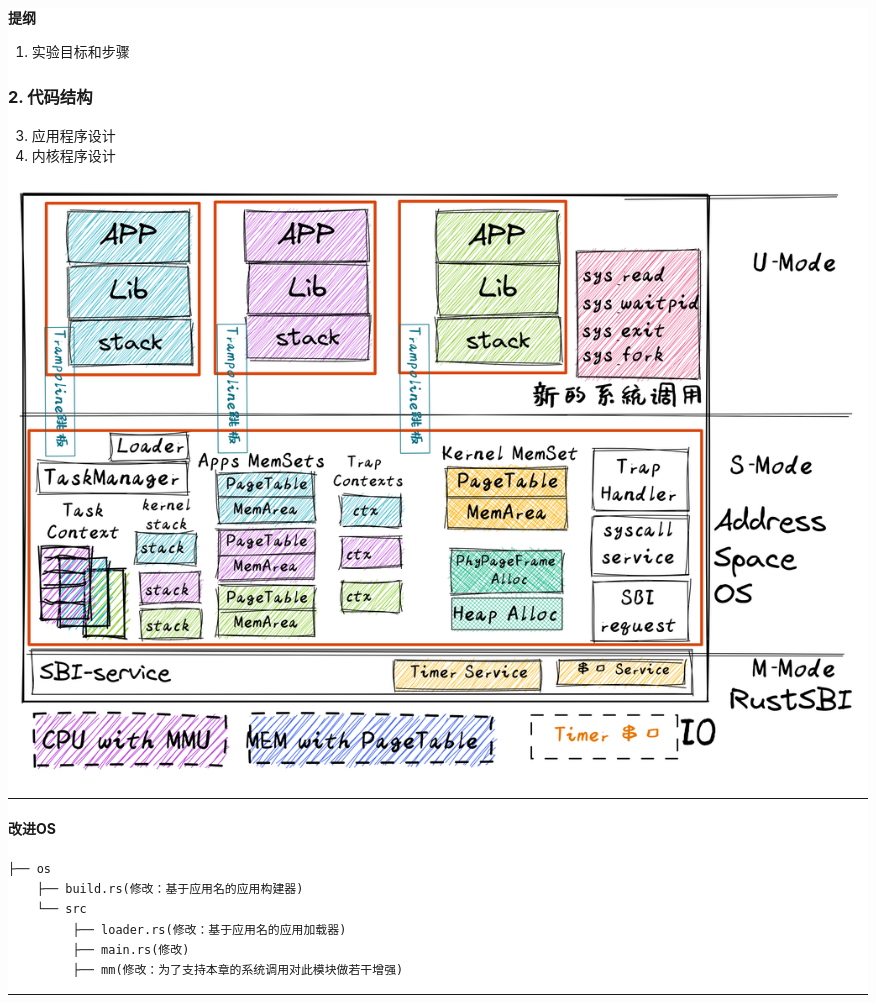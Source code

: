 
**提纲**

1. 实验目标和步骤
### 2. 代码结构
3. 应用程序设计
4. 内核程序设计

![bg right:65% 100%](figs/process-os-detail.png)

---

#### 改进OS
```
├── os
    ├── build.rs(修改：基于应用名的应用构建器)
    └── src
         ├── loader.rs(修改：基于应用名的应用加载器)
         ├── main.rs(修改)
         ├── mm(修改：为了支持本章的系统调用对此模块做若干增强)
```

---
